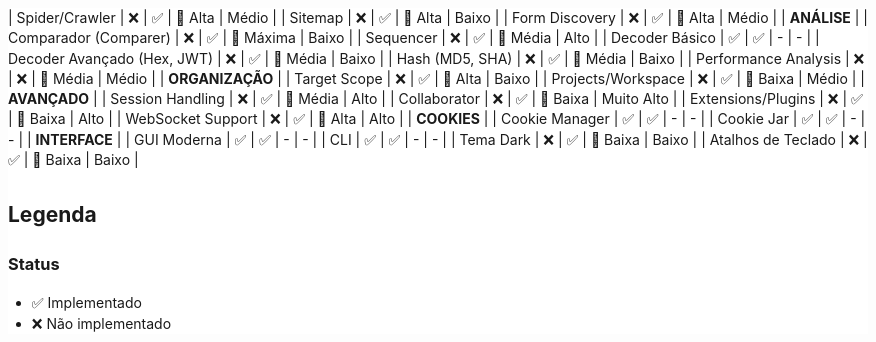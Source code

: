 | Spider/Crawler | ❌ | ✅ | 🥈 Alta | Médio |
| Sitemap | ❌ | ✅ | 🥈 Alta | Baixo |
| Form Discovery | ❌ | ✅ | 🥈 Alta | Médio |
| **ANÁLISE** |
| Comparador (Comparer) | ❌ | ✅ | 🥇 Máxima | Baixo |
| Sequencer | ❌ | ✅ | 🥉 Média | Alto |
| Decoder Básico | ✅ | ✅ | - | - |
| Decoder Avançado (Hex, JWT) | ❌ | ✅ | 🥉 Média | Baixo |
| Hash (MD5, SHA) | ❌ | ✅ | 🥉 Média | Baixo |
| Performance Analysis | ❌ | ❌ | 🥉 Média | Médio |
| **ORGANIZAÇÃO** |
| Target Scope | ❌ | ✅ | 🥈 Alta | Baixo |
| Projects/Workspace | ❌ | ✅ | 🎁 Baixa | Médio |
| **AVANÇADO** |
| Session Handling | ❌ | ✅ | 🥉 Média | Alto |
| Collaborator | ❌ | ✅ | 🎁 Baixa | Muito Alto |
| Extensions/Plugins | ❌ | ✅ | 🎁 Baixa | Alto |
| WebSocket Support | ❌ | ✅ | 🥈 Alta | Alto |
| **COOKIES** |
| Cookie Manager | ✅ | ✅ | - | - |
| Cookie Jar | ✅ | ✅ | - | - |
| **INTERFACE** |
| GUI Moderna | ✅ | ✅ | - | - |
| CLI | ✅ | ✅ | - | - |
| Tema Dark | ❌ | ✅ | 🎁 Baixa | Baixo |
| Atalhos de Teclado | ❌ | ✅ | 🎁 Baixa | Baixo |

## Legenda

### Status
- ✅ Implementado
- ❌ Não implementado
